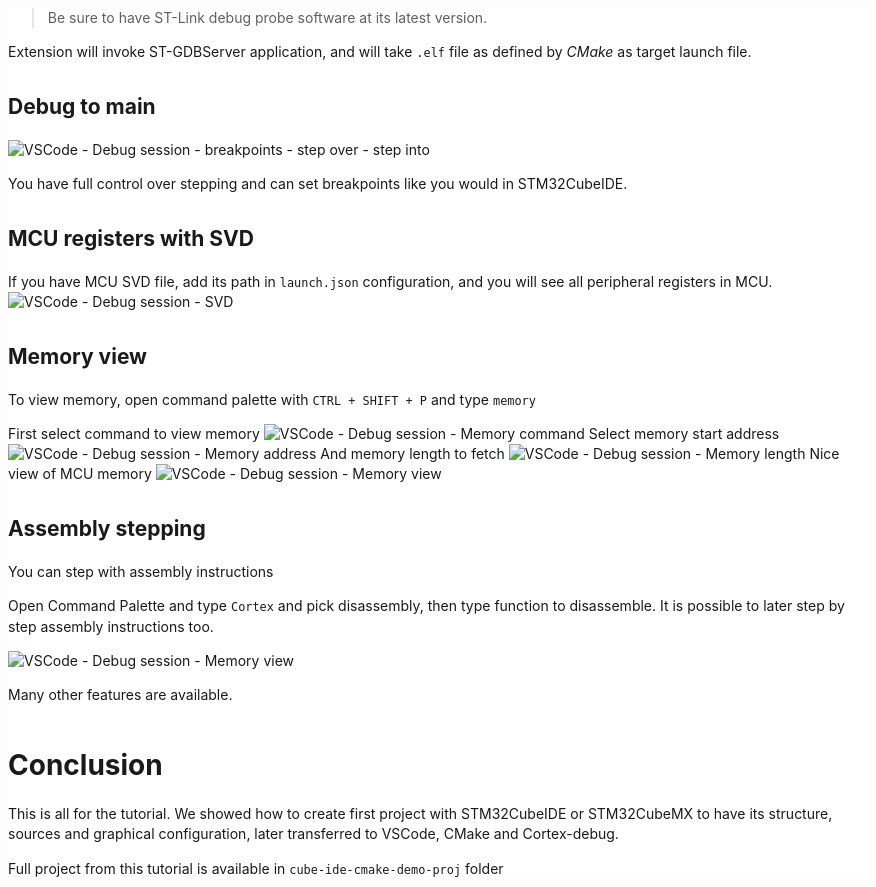 > Be sure to have ST-Link debug probe software at its latest version.

Extension will invoke ST-GDBServer application, and will take `.elf` file as defined by *CMake* as target launch file.

## Debug to main

![VSCode - Debug session - breakpoints - step over - step into](docs/images/vscode-dbg-1.png)

You have full control over stepping and can set breakpoints like you would in STM32CubeIDE.

## MCU registers with SVD

If you have MCU SVD file, add its path in `launch.json` configuration, and you will see all peripheral registers in MCU.
![VSCode - Debug session - SVD](docs/images/vscode-dbg-3.png)

## Memory view

To view memory, open command palette with `CTRL + SHIFT + P` and type `memory`

First select command to view memory
![VSCode - Debug session - Memory command](docs/images/vscode-dbg-4-memory.png)
Select memory start address
![VSCode - Debug session - Memory address](docs/images/vscode-dbg-4-memory-address.png)
And memory length to fetch
![VSCode - Debug session - Memory length](docs/images/vscode-dbg-4-memory-len.png)
Nice view of MCU memory
![VSCode - Debug session - Memory view](docs/images/vscode-dbg-4-memory-view.png)

## Assembly stepping

You can step with assembly instructions

Open Command Palette and type `Cortex` and pick disassembly, then type function to disassemble.
It is possible to later step by step assembly instructions too.

![VSCode - Debug session - Memory view](docs/images/vscode-dbg-5-disassembly.png)

Many other features are available.

# Conclusion

This is all for the tutorial.
We showed how to create first project with STM32CubeIDE or STM32CubeMX to have its structure, sources and graphical configuration, later transferred to VSCode, CMake and Cortex-debug.

Full project from this tutorial is available in `cube-ide-cmake-demo-proj` folder
